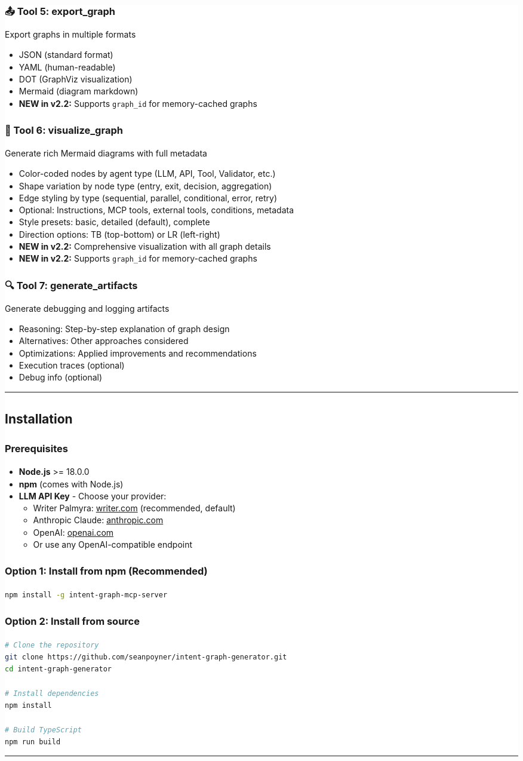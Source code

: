### **📤 Tool 5: export_graph**
Export graphs in multiple formats
- JSON (standard format)
- YAML (human-readable)
- DOT (GraphViz visualization)
- Mermaid (diagram markdown)
- **NEW in v2.2:** Supports `graph_id` for memory-cached graphs

### **🎨 Tool 6: visualize_graph**
Generate rich Mermaid diagrams with full metadata
- Color-coded nodes by agent type (LLM, API, Tool, Validator, etc.)
- Shape variation by node type (entry, exit, decision, aggregation)
- Edge styling by type (sequential, parallel, conditional, error, retry)
- Optional: Instructions, MCP tools, external tools, conditions, metadata
- Style presets: basic, detailed (default), complete
- Direction options: TB (top-bottom) or LR (left-right)
- **NEW in v2.2:** Comprehensive visualization with all graph details
- **NEW in v2.2:** Supports `graph_id` for memory-cached graphs

### **🔍 Tool 7: generate_artifacts**
Generate debugging and logging artifacts
- Reasoning: Step-by-step explanation of graph design
- Alternatives: Other approaches considered
- Optimizations: Applied improvements and recommendations
- Execution traces (optional)
- Debug info (optional)

---

## Installation

### Prerequisites
- **Node.js** >= 18.0.0
- **npm** (comes with Node.js)
- **LLM API Key** - Choose your provider:
  - Writer Palmyra: [writer.com](https://writer.com) (recommended, default)
  - Anthropic Claude: [anthropic.com](https://anthropic.com)
  - OpenAI: [openai.com](https://openai.com)
  - Or use any OpenAI-compatible endpoint

### Option 1: Install from npm (Recommended)

```bash
npm install -g intent-graph-mcp-server
```

### Option 2: Install from source

```bash
# Clone the repository
git clone https://github.com/seanpoyner/intent-graph-generator.git
cd intent-graph-generator

# Install dependencies
npm install

# Build TypeScript
npm run build
```

---